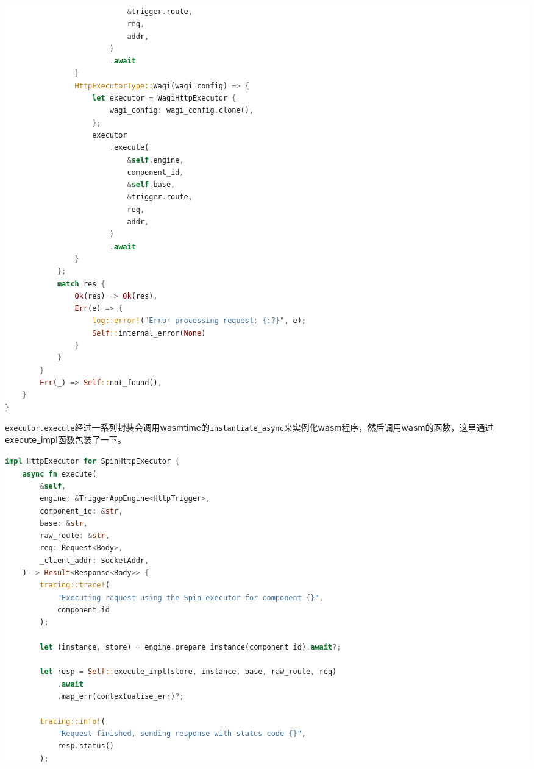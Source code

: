 ```rust
                            &trigger.route,
                            req,
                            addr,
                        )
                        .await
                }
                HttpExecutorType::Wagi(wagi_config) => {
                    let executor = WagiHttpExecutor {
                        wagi_config: wagi_config.clone(),
                    };
                    executor
                        .execute(
                            &self.engine,
                            component_id,
                            &self.base,
                            &trigger.route,
                            req,
                            addr,
                        )
                        .await
                }
            };
            match res {
                Ok(res) => Ok(res),
                Err(e) => {
                    log::error!("Error processing request: {:?}", e);
                    Self::internal_error(None)
                }
            }
        }
        Err(_) => Self::not_found(),
    }
}
```

`executor.execute`经过一系列封装会调用wasmtime的`instantiate_async`来实例化wasm程序，然后调用wasm的函数，这里通过execute_impl函数包装了一下。

```rust
impl HttpExecutor for SpinHttpExecutor {
    async fn execute(
        &self,
        engine: &TriggerAppEngine<HttpTrigger>,
        component_id: &str,
        base: &str,
        raw_route: &str,
        req: Request<Body>,
        _client_addr: SocketAddr,
    ) -> Result<Response<Body>> {
        tracing::trace!(
            "Executing request using the Spin executor for component {}",
            component_id
        );

        let (instance, store) = engine.prepare_instance(component_id).await?;

        let resp = Self::execute_impl(store, instance, base, raw_route, req)
            .await
            .map_err(contextualise_err)?;

        tracing::info!(
            "Request finished, sending response with status code {}",
            resp.status()
        );
```